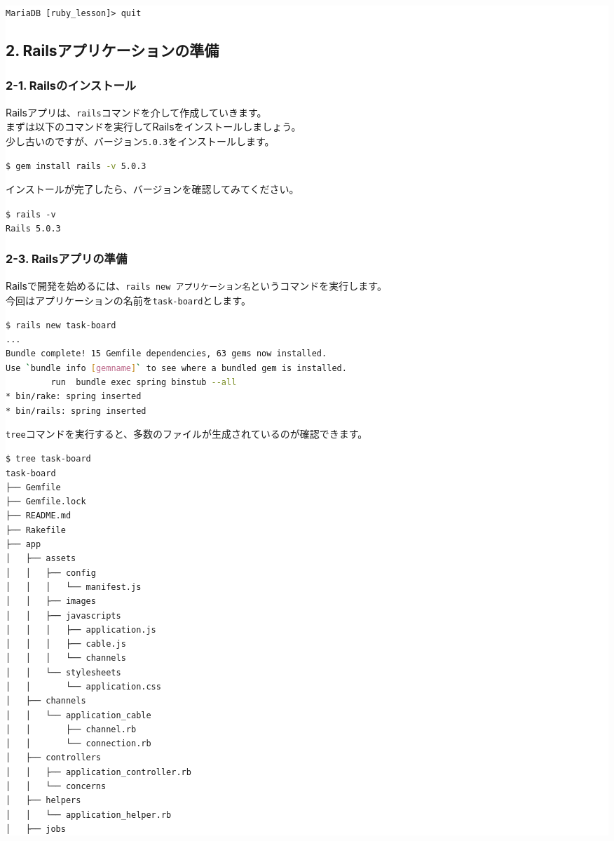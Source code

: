 ```
MariaDB [ruby_lesson]> quit
```

## 2. Railsアプリケーションの準備

### 2-1. Railsのインストール

Railsアプリは、`rails`コマンドを介して作成していきます。  
まずは以下のコマンドを実行してRailsをインストールしましょう。  
少し古いのですが、バージョン`5.0.3`をインストールします。

```bash
$ gem install rails -v 5.0.3
```

インストールが完了したら、バージョンを確認してみてください。

```
$ rails -v
Rails 5.0.3
```

### 2-3. Railsアプリの準備

Railsで開発を始めるには、`rails new アプリケーション名`というコマンドを実行します。  
今回はアプリケーションの名前を`task-board`とします。

```bash
$ rails new task-board
...
Bundle complete! 15 Gemfile dependencies, 63 gems now installed.
Use `bundle info [gemname]` to see where a bundled gem is installed.
         run  bundle exec spring binstub --all
* bin/rake: spring inserted
* bin/rails: spring inserted
```

`tree`コマンドを実行すると、多数のファイルが生成されているのが確認できます。

```
$ tree task-board
task-board
├── Gemfile
├── Gemfile.lock
├── README.md
├── Rakefile
├── app
│   ├── assets
│   │   ├── config
│   │   │   └── manifest.js
│   │   ├── images
│   │   ├── javascripts
│   │   │   ├── application.js
│   │   │   ├── cable.js
│   │   │   └── channels
│   │   └── stylesheets
│   │       └── application.css
│   ├── channels
│   │   └── application_cable
│   │       ├── channel.rb
│   │       └── connection.rb
│   ├── controllers
│   │   ├── application_controller.rb
│   │   └── concerns
│   ├── helpers
│   │   └── application_helper.rb
│   ├── jobs
```